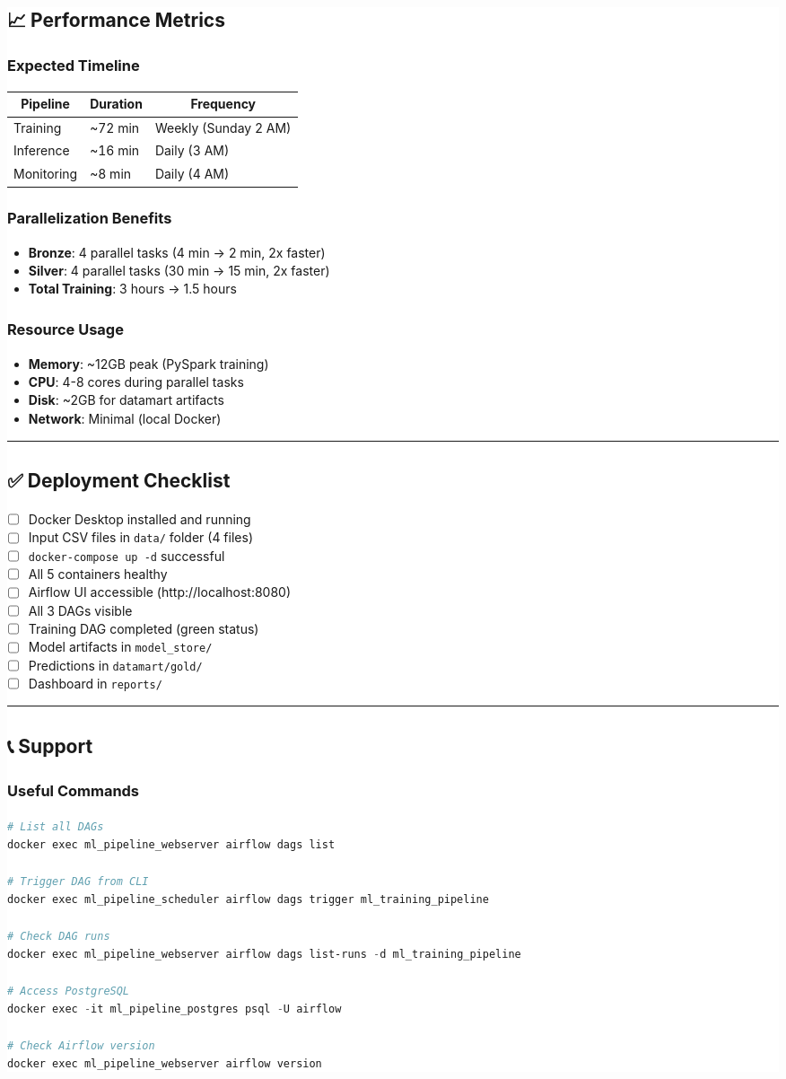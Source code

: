 
## 📈 Performance Metrics

### Expected Timeline

| Pipeline | Duration | Frequency |
|----------|----------|-----------|
| Training | ~72 min | Weekly (Sunday 2 AM) |
| Inference | ~16 min | Daily (3 AM) |
| Monitoring | ~8 min | Daily (4 AM) |

### Parallelization Benefits

- **Bronze**: 4 parallel tasks (4 min → 2 min, 2x faster)
- **Silver**: 4 parallel tasks (30 min → 15 min, 2x faster)
- **Total Training**: 3 hours → 1.5 hours

### Resource Usage

- **Memory**: ~12GB peak (PySpark training)
- **CPU**: 4-8 cores during parallel tasks
- **Disk**: ~2GB for datamart artifacts
- **Network**: Minimal (local Docker)

---

## ✅ Deployment Checklist

- [ ] Docker Desktop installed and running
- [ ] Input CSV files in `data/` folder (4 files)
- [ ] `docker-compose up -d` successful
- [ ] All 5 containers healthy
- [ ] Airflow UI accessible (http://localhost:8080)
- [ ] All 3 DAGs visible
- [ ] Training DAG completed (green status)
- [ ] Model artifacts in `model_store/`
- [ ] Predictions in `datamart/gold/`
- [ ] Dashboard in `reports/`

---

## 📞 Support

### Useful Commands

```powershell
# List all DAGs
docker exec ml_pipeline_webserver airflow dags list

# Trigger DAG from CLI
docker exec ml_pipeline_scheduler airflow dags trigger ml_training_pipeline

# Check DAG runs
docker exec ml_pipeline_webserver airflow dags list-runs -d ml_training_pipeline

# Access PostgreSQL
docker exec -it ml_pipeline_postgres psql -U airflow

# Check Airflow version
docker exec ml_pipeline_webserver airflow version
```

